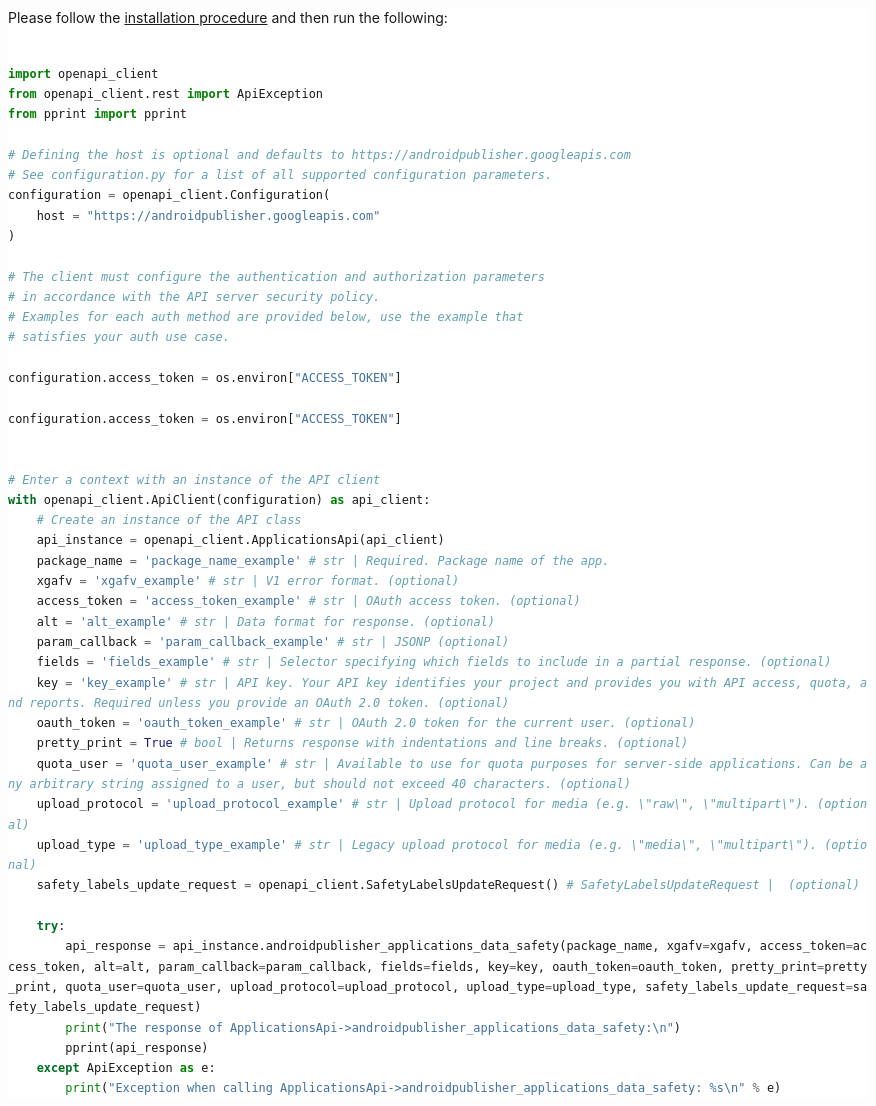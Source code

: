 Please follow the [installation procedure](#installation--usage) and then run the following:

```python

import openapi_client
from openapi_client.rest import ApiException
from pprint import pprint

# Defining the host is optional and defaults to https://androidpublisher.googleapis.com
# See configuration.py for a list of all supported configuration parameters.
configuration = openapi_client.Configuration(
    host = "https://androidpublisher.googleapis.com"
)

# The client must configure the authentication and authorization parameters
# in accordance with the API server security policy.
# Examples for each auth method are provided below, use the example that
# satisfies your auth use case.

configuration.access_token = os.environ["ACCESS_TOKEN"]

configuration.access_token = os.environ["ACCESS_TOKEN"]


# Enter a context with an instance of the API client
with openapi_client.ApiClient(configuration) as api_client:
    # Create an instance of the API class
    api_instance = openapi_client.ApplicationsApi(api_client)
    package_name = 'package_name_example' # str | Required. Package name of the app.
    xgafv = 'xgafv_example' # str | V1 error format. (optional)
    access_token = 'access_token_example' # str | OAuth access token. (optional)
    alt = 'alt_example' # str | Data format for response. (optional)
    param_callback = 'param_callback_example' # str | JSONP (optional)
    fields = 'fields_example' # str | Selector specifying which fields to include in a partial response. (optional)
    key = 'key_example' # str | API key. Your API key identifies your project and provides you with API access, quota, and reports. Required unless you provide an OAuth 2.0 token. (optional)
    oauth_token = 'oauth_token_example' # str | OAuth 2.0 token for the current user. (optional)
    pretty_print = True # bool | Returns response with indentations and line breaks. (optional)
    quota_user = 'quota_user_example' # str | Available to use for quota purposes for server-side applications. Can be any arbitrary string assigned to a user, but should not exceed 40 characters. (optional)
    upload_protocol = 'upload_protocol_example' # str | Upload protocol for media (e.g. \"raw\", \"multipart\"). (optional)
    upload_type = 'upload_type_example' # str | Legacy upload protocol for media (e.g. \"media\", \"multipart\"). (optional)
    safety_labels_update_request = openapi_client.SafetyLabelsUpdateRequest() # SafetyLabelsUpdateRequest |  (optional)

    try:
        api_response = api_instance.androidpublisher_applications_data_safety(package_name, xgafv=xgafv, access_token=access_token, alt=alt, param_callback=param_callback, fields=fields, key=key, oauth_token=oauth_token, pretty_print=pretty_print, quota_user=quota_user, upload_protocol=upload_protocol, upload_type=upload_type, safety_labels_update_request=safety_labels_update_request)
        print("The response of ApplicationsApi->androidpublisher_applications_data_safety:\n")
        pprint(api_response)
    except ApiException as e:
        print("Exception when calling ApplicationsApi->androidpublisher_applications_data_safety: %s\n" % e)

```
